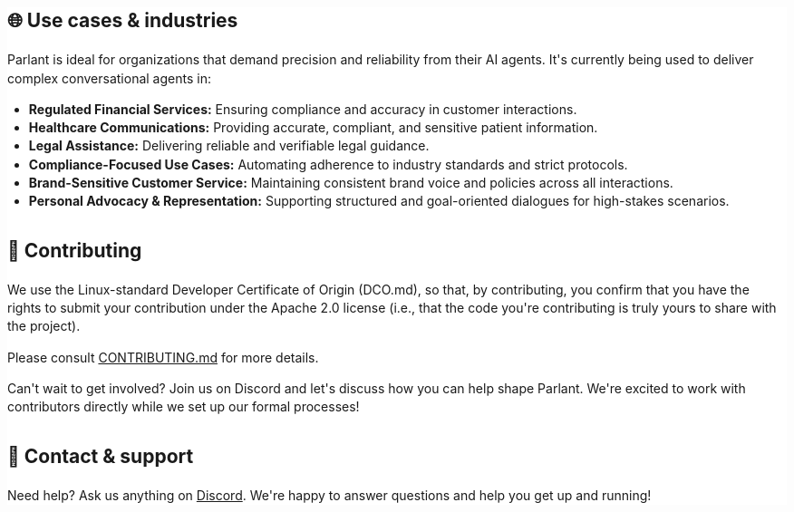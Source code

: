 
## 🌐 Use cases & industries

Parlant is ideal for organizations that demand precision and reliability from their AI agents. It's currently being used to deliver complex conversational agents in:

  * **Regulated Financial Services:** Ensuring compliance and accuracy in customer interactions.
  * **Healthcare Communications:** Providing accurate, compliant, and sensitive patient information.
  * **Legal Assistance:** Delivering reliable and verifiable legal guidance.
  * **Compliance-Focused Use Cases:** Automating adherence to industry standards and strict protocols.
  * **Brand-Sensitive Customer Service:** Maintaining consistent brand voice and policies across all interactions.
  * **Personal Advocacy & Representation:** Supporting structured and goal-oriented dialogues for high-stakes scenarios.

## 🤝 Contributing
We use the Linux-standard Developer Certificate of Origin (DCO.md), so that, by contributing, you confirm that you have the rights to submit your contribution under the Apache 2.0 license (i.e., that the code you're contributing is truly yours to share with the project).

Please consult [CONTRIBUTING.md](CONTRIBUTING.md) for more details.

Can't wait to get involved? Join us on Discord and let's discuss how you can help shape Parlant. We're excited to work with contributors directly while we set up our formal processes!

## 📧 Contact & support

Need help? Ask us anything on [Discord](https://discord.gg/duxWqxKk6J). We're happy to answer questions and help you get up and running!
